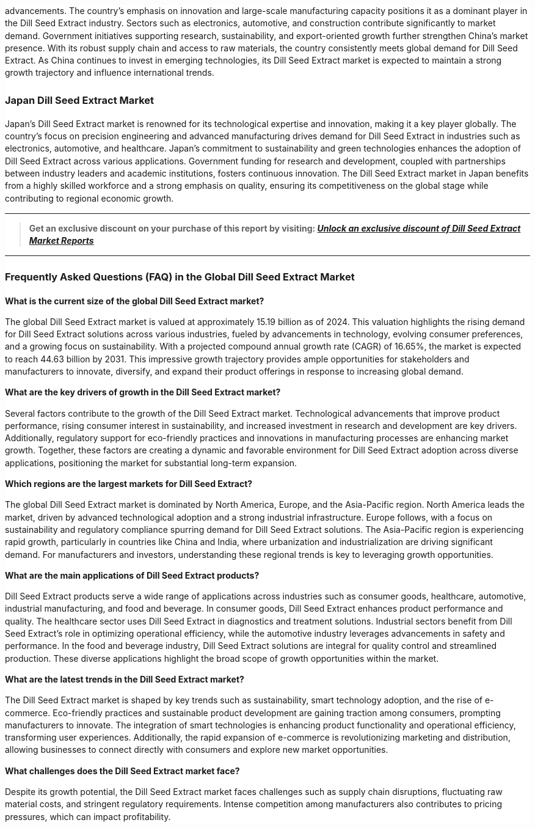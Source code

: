 advancements. The country&rsquo;s emphasis on innovation and large-scale manufacturing capacity positions it as a dominant player in the Dill Seed Extract industry. Sectors such as electronics, automotive, and construction contribute significantly to market demand. Government initiatives supporting research, sustainability, and export-oriented growth further strengthen China&rsquo;s market presence. With its robust supply chain and access to raw materials, the country consistently meets global demand for Dill Seed Extract. As China continues to invest in emerging technologies, its Dill Seed Extract market is expected to maintain a strong growth trajectory and influence international trends.</p><h3>Japan Dill Seed Extract Market</h3><p>Japan&rsquo;s Dill Seed Extract market is renowned for its technological expertise and innovation, making it a key player globally. The country&rsquo;s focus on precision engineering and advanced manufacturing drives demand for Dill Seed Extract in industries such as electronics, automotive, and healthcare. Japan&rsquo;s commitment to sustainability and green technologies enhances the adoption of Dill Seed Extract across various applications. Government funding for research and development, coupled with partnerships between industry leaders and academic institutions, fosters continuous innovation. The Dill Seed Extract market in Japan benefits from a highly skilled workforce and a strong emphasis on quality, ensuring its competitiveness on the global stage while contributing to regional economic growth.</p><hr /><blockquote><p><strong>Get an exclusive discount on your purchase of this report by visiting: <em><a href="://marketresearchpulse.com/ask-for-discount/125282?utm_source=Github&amp;utm_medium=028">Unlock an exclusive discount of Dill Seed Extract Market Reports</a></em>&nbsp;</strong></p></blockquote><hr /><h3>Frequently Asked Questions (FAQ) in the Global Dill Seed Extract Market</h3><p><strong>What is the current size of the global Dill Seed Extract market?</strong></p><p>The global Dill Seed Extract market is valued at approximately 15.19 billion as of 2024. This valuation highlights the rising demand for Dill Seed Extract solutions across various industries, fueled by advancements in technology, evolving consumer preferences, and a growing focus on sustainability. With a projected compound annual growth rate (CAGR) of 16.65%, the market is expected to reach 44.63 billion by 2031. This impressive growth trajectory provides ample opportunities for stakeholders and manufacturers to innovate, diversify, and expand their product offerings in response to increasing global demand.</p><p><strong>What are the key drivers of growth in the Dill Seed Extract market?</strong></p><p>Several factors contribute to the growth of the Dill Seed Extract market. Technological advancements that improve product performance, rising consumer interest in sustainability, and increased investment in research and development are key drivers. Additionally, regulatory support for eco-friendly practices and innovations in manufacturing processes are enhancing market growth. Together, these factors are creating a dynamic and favorable environment for Dill Seed Extract adoption across diverse applications, positioning the market for substantial long-term expansion.</p><p><strong>Which regions are the largest markets for Dill Seed Extract?</strong></p><p>The global Dill Seed Extract market is dominated by North America, Europe, and the Asia-Pacific region. North America leads the market, driven by advanced technological adoption and a strong industrial infrastructure. Europe follows, with a focus on sustainability and regulatory compliance spurring demand for Dill Seed Extract solutions. The Asia-Pacific region is experiencing rapid growth, particularly in countries like China and India, where urbanization and industrialization are driving significant demand. For manufacturers and investors, understanding these regional trends is key to leveraging growth opportunities.</p><p><strong>What are the main applications of Dill Seed Extract products?</strong></p><p>Dill Seed Extract products serve a wide range of applications across industries such as consumer goods, healthcare, automotive, industrial manufacturing, and food and beverage. In consumer goods, Dill Seed Extract enhances product performance and quality. The healthcare sector uses Dill Seed Extract in diagnostics and treatment solutions. Industrial sectors benefit from Dill Seed Extract&rsquo;s role in optimizing operational efficiency, while the automotive industry leverages advancements in safety and performance. In the food and beverage industry, Dill Seed Extract solutions are integral for quality control and streamlined production. These diverse applications highlight the broad scope of growth opportunities within the market.</p><p><strong>What are the latest trends in the Dill Seed Extract market?</strong></p><p>The Dill Seed Extract market is shaped by key trends such as sustainability, smart technology adoption, and the rise of e-commerce. Eco-friendly practices and sustainable product development are gaining traction among consumers, prompting manufacturers to innovate. The integration of smart technologies is enhancing product functionality and operational efficiency, transforming user experiences. Additionally, the rapid expansion of e-commerce is revolutionizing marketing and distribution, allowing businesses to connect directly with consumers and explore new market opportunities.</p><p><strong>What challenges does the Dill Seed Extract market face?</strong></p><p>Despite its growth potential, the Dill Seed Extract market faces challenges such as supply chain disruptions, fluctuating raw material costs, and stringent regulatory requirements. Intense competition among manufacturers also contributes to pricing pressures, which can impact profitability.